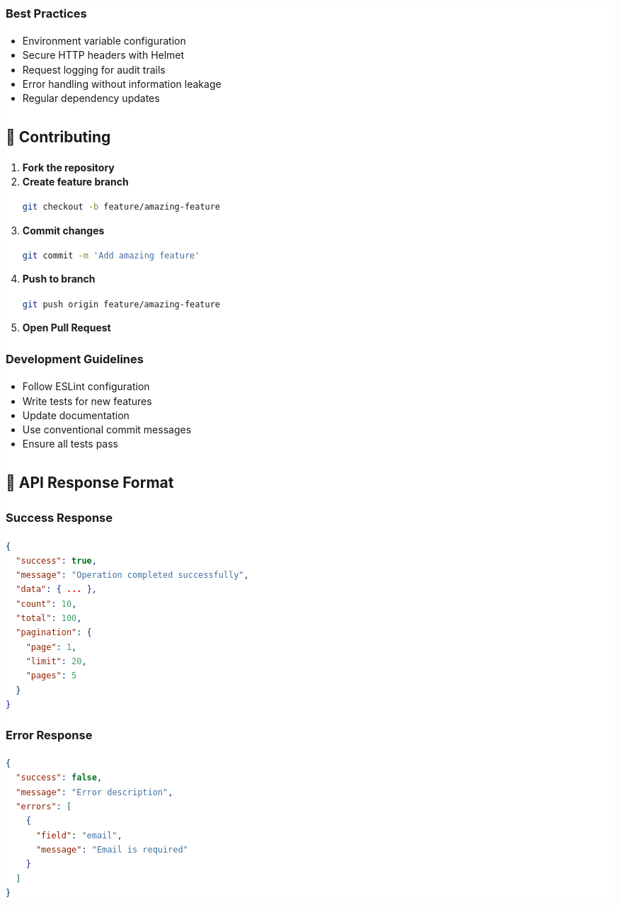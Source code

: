 ### Best Practices
- Environment variable configuration
- Secure HTTP headers with Helmet
- Request logging for audit trails
- Error handling without information leakage
- Regular dependency updates

## 🤝 Contributing

1. **Fork the repository**
2. **Create feature branch**
   ```bash
   git checkout -b feature/amazing-feature
   ```
3. **Commit changes**
   ```bash
   git commit -m 'Add amazing feature'
   ```
4. **Push to branch**
   ```bash
   git push origin feature/amazing-feature
   ```
5. **Open Pull Request**

### Development Guidelines
- Follow ESLint configuration
- Write tests for new features
- Update documentation
- Use conventional commit messages
- Ensure all tests pass

## 📝 API Response Format

### Success Response
```json
{
  "success": true,
  "message": "Operation completed successfully",
  "data": { ... },
  "count": 10,
  "total": 100,
  "pagination": {
    "page": 1,
    "limit": 20,
    "pages": 5
  }
}
```

### Error Response
```json
{
  "success": false,
  "message": "Error description",
  "errors": [
    {
      "field": "email",
      "message": "Email is required"
    }
  ]
}
```
